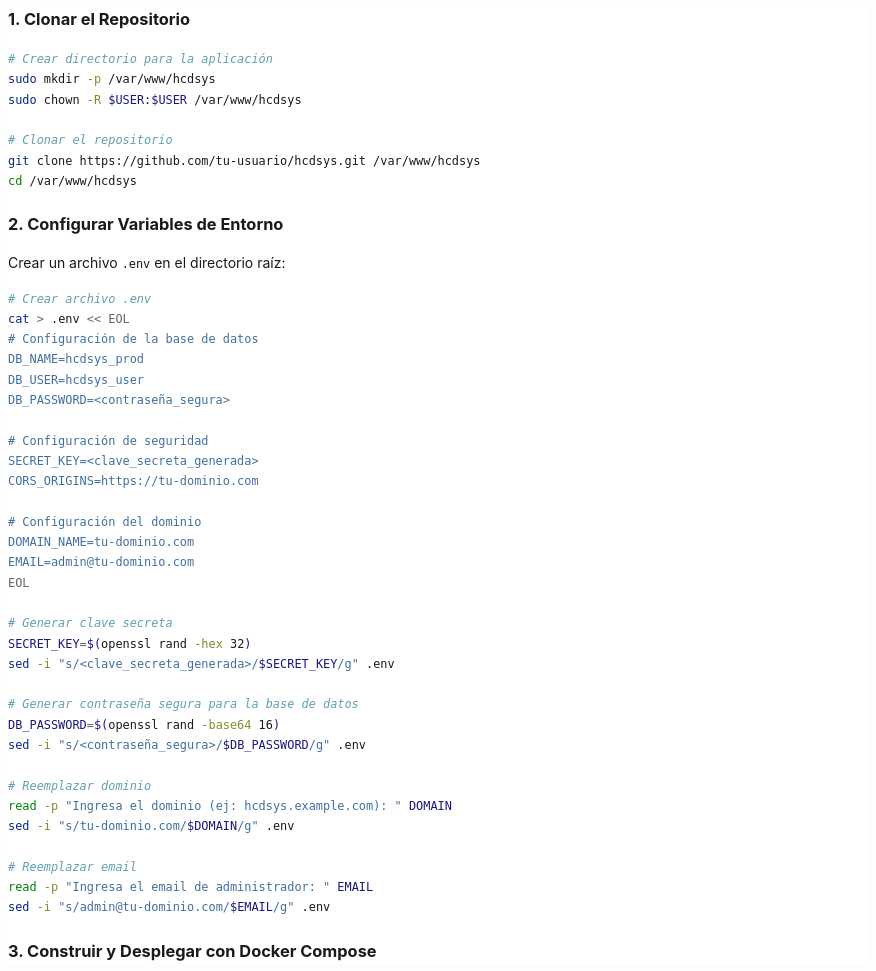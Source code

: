 ### 1. Clonar el Repositorio

```bash
# Crear directorio para la aplicación
sudo mkdir -p /var/www/hcdsys
sudo chown -R $USER:$USER /var/www/hcdsys

# Clonar el repositorio
git clone https://github.com/tu-usuario/hcdsys.git /var/www/hcdsys
cd /var/www/hcdsys
```

### 2. Configurar Variables de Entorno

Crear un archivo `.env` en el directorio raíz:

```bash
# Crear archivo .env
cat > .env << EOL
# Configuración de la base de datos
DB_NAME=hcdsys_prod
DB_USER=hcdsys_user
DB_PASSWORD=<contraseña_segura>

# Configuración de seguridad
SECRET_KEY=<clave_secreta_generada>
CORS_ORIGINS=https://tu-dominio.com

# Configuración del dominio
DOMAIN_NAME=tu-dominio.com
EMAIL=admin@tu-dominio.com
EOL

# Generar clave secreta
SECRET_KEY=$(openssl rand -hex 32)
sed -i "s/<clave_secreta_generada>/$SECRET_KEY/g" .env

# Generar contraseña segura para la base de datos
DB_PASSWORD=$(openssl rand -base64 16)
sed -i "s/<contraseña_segura>/$DB_PASSWORD/g" .env

# Reemplazar dominio
read -p "Ingresa el dominio (ej: hcdsys.example.com): " DOMAIN
sed -i "s/tu-dominio.com/$DOMAIN/g" .env

# Reemplazar email
read -p "Ingresa el email de administrador: " EMAIL
sed -i "s/admin@tu-dominio.com/$EMAIL/g" .env
```

### 3. Construir y Desplegar con Docker Compose
